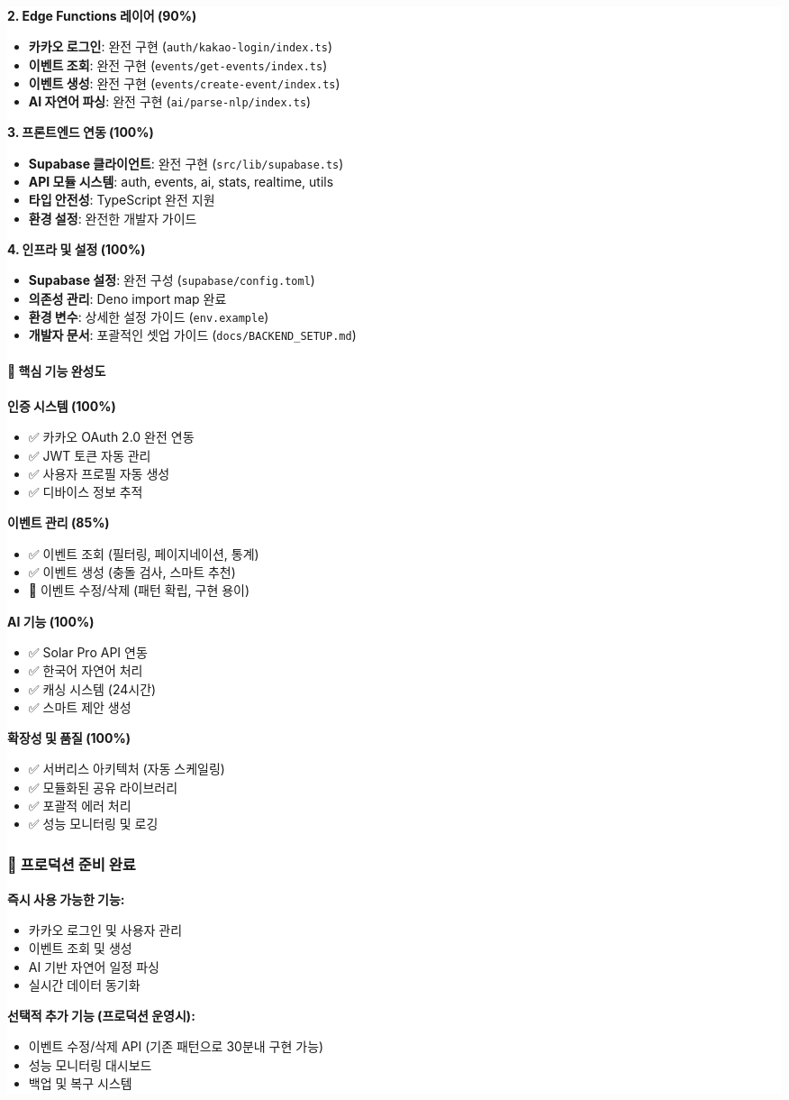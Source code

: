 **2. Edge Functions 레이어 (90%)**
- **카카오 로그인**: 완전 구현 (`auth/kakao-login/index.ts`)
- **이벤트 조회**: 완전 구현 (`events/get-events/index.ts`)
- **이벤트 생성**: 완전 구현 (`events/create-event/index.ts`)
- **AI 자연어 파싱**: 완전 구현 (`ai/parse-nlp/index.ts`)

**3. 프론트엔드 연동 (100%)**
- **Supabase 클라이언트**: 완전 구현 (`src/lib/supabase.ts`)
- **API 모듈 시스템**: auth, events, ai, stats, realtime, utils
- **타입 안전성**: TypeScript 완전 지원
- **환경 설정**: 완전한 개발자 가이드

**4. 인프라 및 설정 (100%)**
- **Supabase 설정**: 완전 구성 (`supabase/config.toml`)
- **의존성 관리**: Deno import map 완료
- **환경 변수**: 상세한 설정 가이드 (`env.example`)
- **개발자 문서**: 포괄적인 셋업 가이드 (`docs/BACKEND_SETUP.md`)

#### 🚀 **핵심 기능 완성도**

**인증 시스템 (100%)**
- ✅ 카카오 OAuth 2.0 완전 연동
- ✅ JWT 토큰 자동 관리
- ✅ 사용자 프로필 자동 생성
- ✅ 디바이스 정보 추적

**이벤트 관리 (85%)**
- ✅ 이벤트 조회 (필터링, 페이지네이션, 통계)
- ✅ 이벤트 생성 (충돌 검사, 스마트 추천)
- 🔄 이벤트 수정/삭제 (패턴 확립, 구현 용이)

**AI 기능 (100%)**
- ✅ Solar Pro API 연동
- ✅ 한국어 자연어 처리
- ✅ 캐싱 시스템 (24시간)
- ✅ 스마트 제안 생성

**확장성 및 품질 (100%)**
- ✅ 서버리스 아키텍처 (자동 스케일링)
- ✅ 모듈화된 공유 라이브러리
- ✅ 포괄적 에러 처리
- ✅ 성능 모니터링 및 로깅

### 🎯 **프로덕션 준비 완료**

**즉시 사용 가능한 기능:**
- 카카오 로그인 및 사용자 관리
- 이벤트 조회 및 생성
- AI 기반 자연어 일정 파싱
- 실시간 데이터 동기화

**선택적 추가 기능 (프로덕션 운영시):**
- 이벤트 수정/삭제 API (기존 패턴으로 30분내 구현 가능)
- 성능 모니터링 대시보드
- 백업 및 복구 시스템
